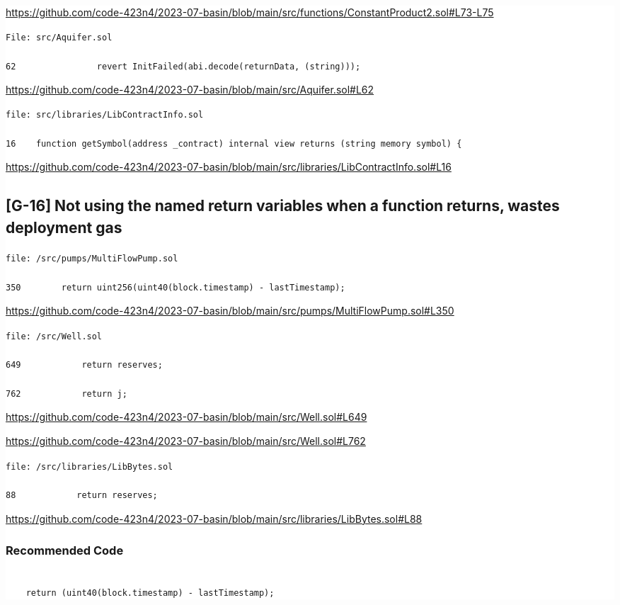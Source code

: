 https://github.com/code-423n4/2023-07-basin/blob/main/src/functions/ConstantProduct2.sol#L73-L75


```solidity
File: src/Aquifer.sol

62                revert InitFailed(abi.decode(returnData, (string)));

```
https://github.com/code-423n4/2023-07-basin/blob/main/src/Aquifer.sol#L62


```solidity
file: src/libraries/LibContractInfo.sol

16    function getSymbol(address _contract) internal view returns (string memory symbol) {

```
https://github.com/code-423n4/2023-07-basin/blob/main/src/libraries/LibContractInfo.sol#L16

## [G-16]  Not using the named return variables when a function returns, wastes deployment gas

```solidity
file: /src/pumps/MultiFlowPump.sol

350        return uint256(uint40(block.timestamp) - lastTimestamp);

```
https://github.com/code-423n4/2023-07-basin/blob/main/src/pumps/MultiFlowPump.sol#L350


```solidity
file: /src/Well.sol

649            return reserves;

762            return j;

```
https://github.com/code-423n4/2023-07-basin/blob/main/src/Well.sol#L649

https://github.com/code-423n4/2023-07-basin/blob/main/src/Well.sol#L762

```solidity
file: /src/libraries/LibBytes.sol

88            return reserves;

```
https://github.com/code-423n4/2023-07-basin/blob/main/src/libraries/LibBytes.sol#L88


### Recommended Code
```solidity

    return (uint40(block.timestamp) - lastTimestamp);

```
